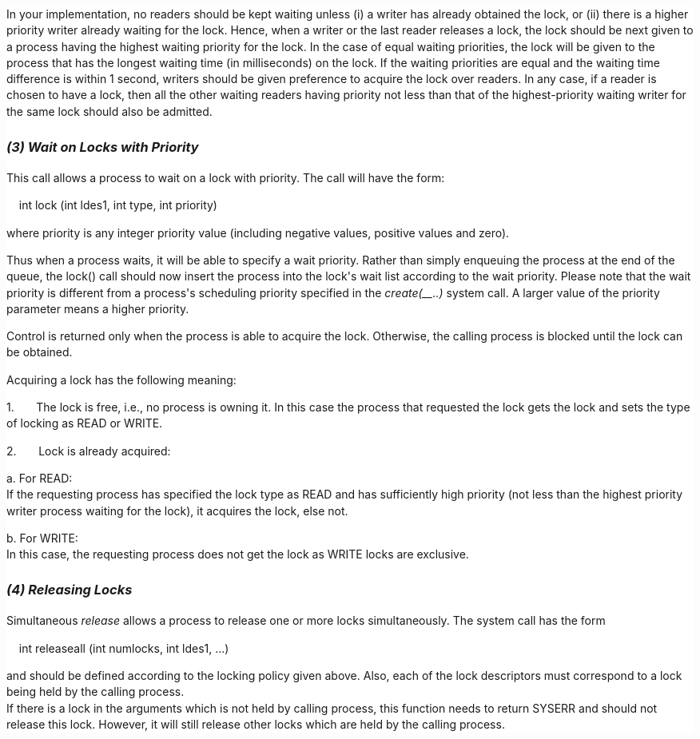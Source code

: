 In your implementation, no readers should be kept waiting unless (i) a writer has already obtained the lock, or (ii) there is a higher priority writer already waiting for the lock. Hence, when a writer or the last reader releases a lock, the lock should be next given to a process having the highest waiting priority for the lock. In the case of equal waiting priorities, the lock will be given to the process that has the longest waiting time (in milliseconds) on the lock. If the waiting priorities are equal and the waiting time difference is within 1 second, writers should be given preference to acquire the lock over readers. In any case, if a reader is chosen to have a lock, then all the other waiting readers having priority not less than that of the highest-priority waiting writer for the same lock should also be admitted.  

### _(3) Wait on Locks with Priority_

This call allows a process to wait on a lock with priority. The call will have the form:  

  

    int lock (int ldes1, int type, int priority)  
  

where priority is any integer priority value (including negative values, positive values and zero).  

  

Thus when a process waits, it will be able to specify a wait priority. Rather than simply enqueuing the process at the end of the queue, the lock() call should now insert the process into the lock's wait list according to the wait priority. Please note that the wait priority is different from a process's scheduling priority specified in the _create(__..)_ system call. A larger value of the priority parameter means a higher priority.

Control is returned only when the process is able to acquire the lock. Otherwise, the calling process is blocked until the lock can be obtained.  

  

Acquiring a lock has the following meaning:

1.       The lock is free, i.e., no process is owning it. In this case the process that requested the lock gets the lock and sets the type of locking as READ or WRITE.

2.       Lock is already acquired:

a. For READ:  
If the requesting process has specified the lock type as READ and has sufficiently high priority (not less than the highest priority writer process waiting for the lock), it acquires the lock, else not.

b. For WRITE:  
In this case, the requesting process does not get the lock as WRITE locks are exclusive.

### _(4) Releasing Locks_

Simultaneous _release_ allows a process to release one or more locks simultaneously. The system call has the form  

    int releaseall (int numlocks, int ldes1, ...)  
  

and should be defined according to the locking policy given above. Also, each of the lock descriptors must correspond to a lock being held by the calling process.  
If there is a lock in the arguments which is not held by calling process, this function needs to return SYSERR and should not release this lock. However, it will still release other locks which are held by the calling process.  
